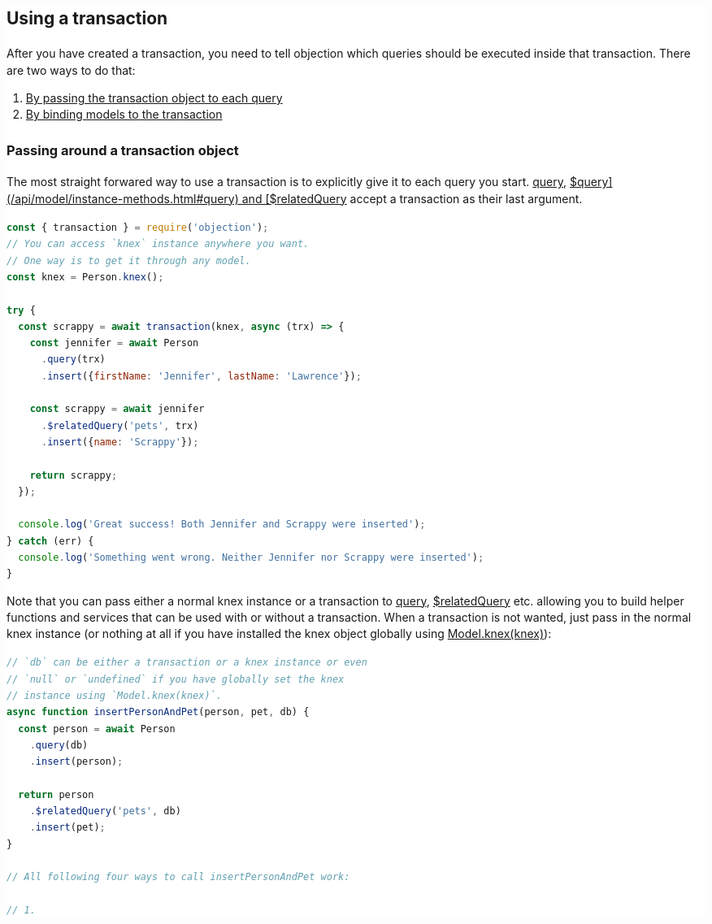 ## Using a transaction

After you have created a transaction, you need to tell objection which queries should be executed inside that transaction. There are two ways to do that:

1. [By passing the transaction object to each query](/guide/transactions.html#passing-around-a-transaction-object)
2. [By binding models to the transaction](/guide/transactions.html#binding-models-to-a-transaction)

### Passing around a transaction object

The most straight forwared way to use a transaction is to explicitly give it to each query you start. [query](/api/model/static-methods.html#static-query), [$query](/api/model/instance-methods.html#query) and [$relatedQuery](/api/model/instance-methods.html#relatedquery) accept a transaction as their last argument.

```js
const { transaction } = require('objection');
// You can access `knex` instance anywhere you want.
// One way is to get it through any model.
const knex = Person.knex();

try {
  const scrappy = await transaction(knex, async (trx) => {
    const jennifer = await Person
      .query(trx)
      .insert({firstName: 'Jennifer', lastName: 'Lawrence'});

    const scrappy = await jennifer
      .$relatedQuery('pets', trx)
      .insert({name: 'Scrappy'});

    return scrappy;
  });

  console.log('Great success! Both Jennifer and Scrappy were inserted');
} catch (err) {
  console.log('Something went wrong. Neither Jennifer nor Scrappy were inserted');
}
```

Note that you can pass either a normal knex instance or a transaction to [query](/api/model/static-methods.html#static-query), [$relatedQuery](/api/model/instance-methods.html#relatedquery) etc. allowing you to build helper functions and services that can be used with or without a transaction. When a transaction is not wanted, just pass in the normal knex instance (or nothing at all if you have installed the knex object globally using [Model.knex(knex)](/api/model/static-methods.html#static-knex)):

```js
// `db` can be either a transaction or a knex instance or even
// `null` or `undefined` if you have globally set the knex
// instance using `Model.knex(knex)`.
async function insertPersonAndPet(person, pet, db) {
  const person = await Person
    .query(db)
    .insert(person);

  return person
    .$relatedQuery('pets', db)
    .insert(pet);
}

// All following four ways to call insertPersonAndPet work:

// 1.
```